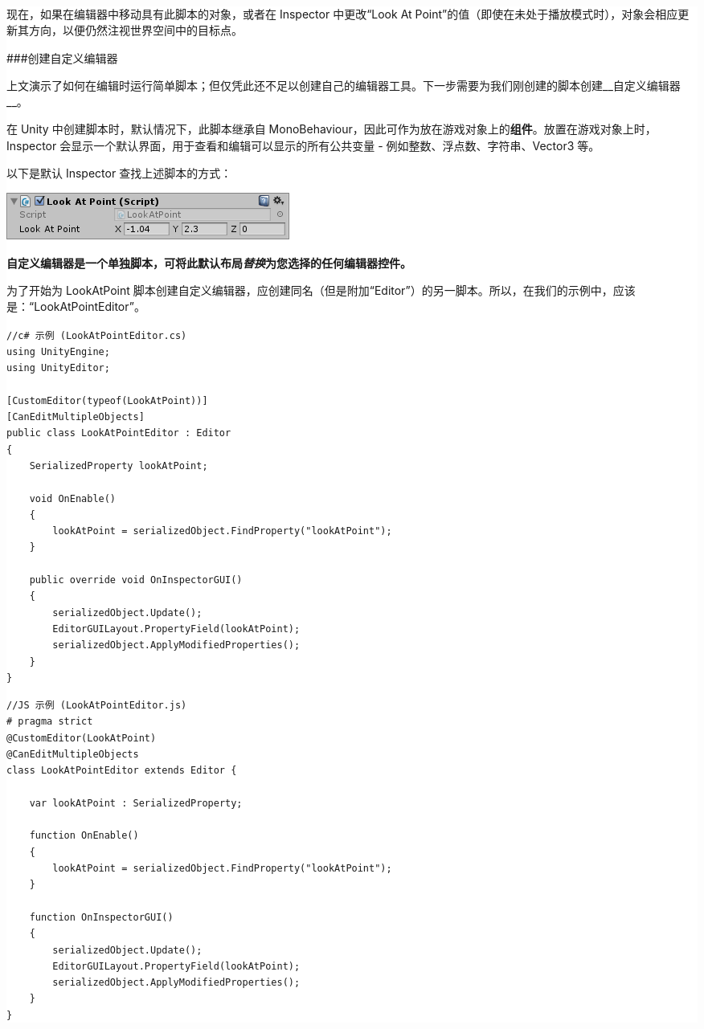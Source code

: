 现在，如果在编辑器中移动具有此脚本的对象，或者在 Inspector 中更改“Look At Point”的值（即使在未处于播放模式时），对象会相应更新其方向，以便仍然注视世界空间中的目标点。

###创建自定义编辑器

上文演示了如何在编辑时运行简单脚本；但仅凭此还不足以创建自己的编辑器工具。下一步需要为我们刚创建的脚本创建__自定义编辑器__。

在 Unity 中创建脚本时，默认情况下，此脚本继承自 MonoBehaviour，因此可作为放在游戏对象上的**组件**。放置在游戏对象上时，Inspector 会显示一个默认界面，用于查看和编辑可以显示的所有公共变量 - 例如整数、浮点数、字符串、Vector3 等。

以下是默认 Inspector 查找上述脚本的方式：

![具有公共 Vector3 字段的默认 Inspector](../uploads/Main/NoCustomInspector.png)

**自定义编辑器是一个单独脚本，可将此默认布局*替换*为您选择的任何编辑器控件。**

为了开始为 LookAtPoint 脚本创建自定义编辑器，应创建同名（但是附加“Editor”）的另一脚本。所以，在我们的示例中，应该是：“LookAtPointEditor”。

````
//c# 示例 (LookAtPointEditor.cs)
using UnityEngine;
using UnityEditor;
​
[CustomEditor(typeof(LookAtPoint))]
[CanEditMultipleObjects]
public class LookAtPointEditor : Editor 
{
    SerializedProperty lookAtPoint;
    
    void OnEnable()
    {
        lookAtPoint = serializedObject.FindProperty("lookAtPoint");
    }
​
    public override void OnInspectorGUI()
    {
        serializedObject.Update();
        EditorGUILayout.PropertyField(lookAtPoint);
        serializedObject.ApplyModifiedProperties();
    }
}
````

````
//JS 示例 (LookAtPointEditor.js)
# pragma strict
@CustomEditor(LookAtPoint)
@CanEditMultipleObjects
class LookAtPointEditor extends Editor {

    var lookAtPoint : SerializedProperty;

    function OnEnable()
    {
        lookAtPoint = serializedObject.FindProperty("lookAtPoint");
    }

    function OnInspectorGUI()
    {
        serializedObject.Update();
        EditorGUILayout.PropertyField(lookAtPoint);
        serializedObject.ApplyModifiedProperties();
    }
}
````
